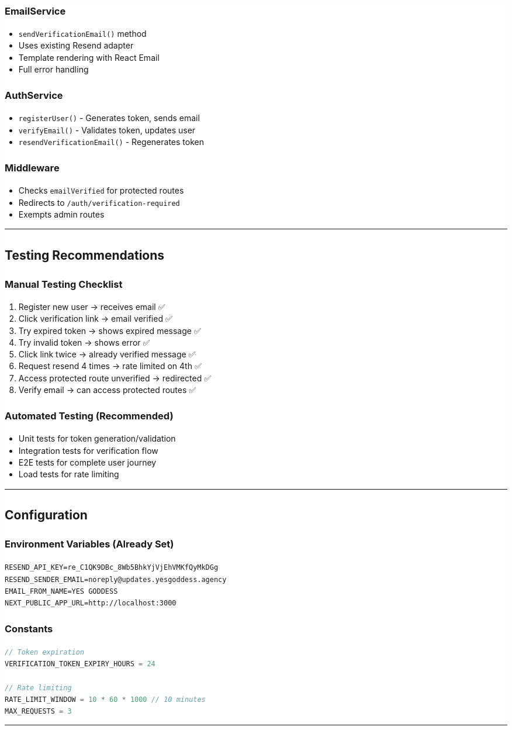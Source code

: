 ### EmailService
- `sendVerificationEmail()` method
- Uses existing Resend adapter
- Template rendering with React Email
- Full error handling

### AuthService
- `registerUser()` - Generates token, sends email
- `verifyEmail()` - Validates token, updates user
- `resendVerificationEmail()` - Regenerates token

### Middleware
- Checks `emailVerified` for protected routes
- Redirects to `/auth/verification-required`
- Exempts admin routes

---

## Testing Recommendations

### Manual Testing Checklist
1. Register new user → receives email ✅
2. Click verification link → email verified ✅
3. Try expired token → shows expired message ✅
4. Try invalid token → shows error ✅
5. Click link twice → already verified message ✅
6. Request resend 4 times → rate limited on 4th ✅
7. Access protected route unverified → redirected ✅
8. Verify email → can access protected routes ✅

### Automated Testing (Recommended)
- Unit tests for token generation/validation
- Integration tests for verification flow
- E2E tests for complete user journey
- Load tests for rate limiting

---

## Configuration

### Environment Variables (Already Set)
```env
RESEND_API_KEY=re_C1QK9DBc_8Wb5BhkYjVjEhVMKfQyMkDGg
RESEND_SENDER_EMAIL=noreply@updates.yesgoddess.agency
EMAIL_FROM_NAME=YES GODDESS
NEXT_PUBLIC_APP_URL=http://localhost:3000
```

### Constants
```typescript
// Token expiration
VERIFICATION_TOKEN_EXPIRY_HOURS = 24

// Rate limiting
RATE_LIMIT_WINDOW = 10 * 60 * 1000 // 10 minutes
MAX_REQUESTS = 3
```

---